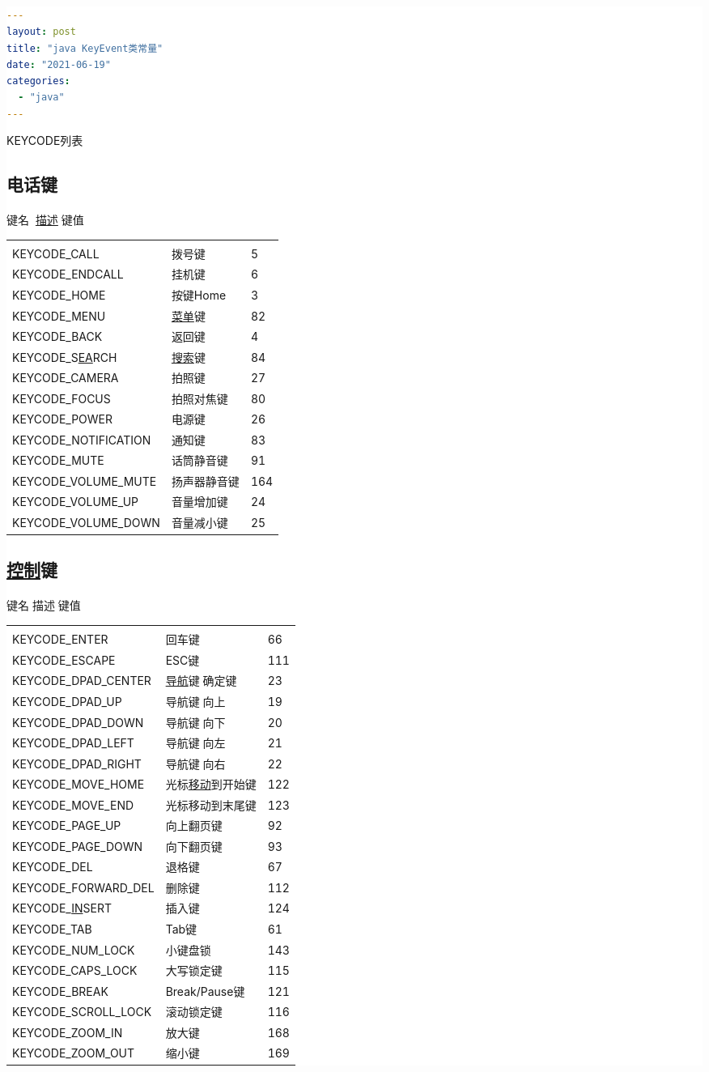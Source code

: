 ```yaml
---
layout: post
title: "java KeyEvent类常量"
date: "2021-06-19"
categories: 
  - "java"
---
```


KEYCODE列表

## 电话键

键名  [描述](http://www.haogongju.net/tag/%E6%8F%8F%E8%BF%B0 "描述") 键值

<table><tbody><tr><td></td></tr><tr><td>KEYCODE_CALL</td><td>拨号键</td><td>5</td></tr><tr><td>KEYCODE_ENDCALL</td><td>挂机键</td><td>6</td></tr><tr><td>KEYCODE_HOME</td><td>按键Home</td><td>3</td></tr><tr><td>KEYCODE_MENU</td><td><a title="菜单" href="http://www.haogongju.net/tag/%E8%8F%9C%E5%8D%95" target="_blank" rel="noopener noreferrer">菜单</a>键</td><td>82</td></tr><tr><td>KEYCODE_BACK</td><td>返回键</td><td>4</td></tr><tr><td>KEYCODE_S<a title="EA" href="http://www.haogongju.net/tag/EA" target="_blank" rel="noopener noreferrer">EA</a>RCH</td><td><a title="搜索" href="http://www.haogongju.net/tag/%E6%90%9C%E7%B4%A2" target="_blank" rel="noopener noreferrer">搜索</a>键</td><td>84</td></tr><tr><td>KEYCODE_CAMERA</td><td>拍照键</td><td>27</td></tr><tr><td>KEYCODE_FOCUS</td><td>拍照对焦键</td><td>80</td></tr><tr><td>KEYCODE_POWER</td><td>电源键</td><td>26</td></tr><tr><td>KEYCODE_NOTIFICATION</td><td>通知键</td><td>83</td></tr><tr><td>KEYCODE_MUTE</td><td>话筒静音键</td><td>91</td></tr><tr><td>KEYCODE_VOLUME_MUTE</td><td>扬声器静音键</td><td>164</td></tr><tr><td>KEYCODE_VOLUME_UP</td><td>音量增加键</td><td>24</td></tr><tr><td>KEYCODE_VOLUME_DOWN</td><td>音量减小键</td><td>25</td></tr></tbody></table>

## [控制](http://www.haogongju.net/tag/%E6%8E%A7%E5%88%B6 "控制")键

键名 描述 键值

<table><tbody><tr><td></td></tr><tr><td>KEYCODE_ENTER</td><td>回车键</td><td>66</td></tr><tr><td>KEYCODE_ESCAPE</td><td>ESC键</td><td>111</td></tr><tr><td>KEYCODE_DPAD_CENTER</td><td><a title="导航" href="http://www.haogongju.net/tag/%E5%AF%BC%E8%88%AA" target="_blank" rel="noopener noreferrer">导航</a>键 确定键</td><td>23</td></tr><tr><td>KEYCODE_DPAD_UP</td><td>导航键 向上</td><td>19</td></tr><tr><td>KEYCODE_DPAD_DOWN</td><td>导航键 向下</td><td>20</td></tr><tr><td>KEYCODE_DPAD_LEFT</td><td>导航键 向左</td><td>21</td></tr><tr><td>KEYCODE_DPAD_RIGHT</td><td>导航键 向右</td><td>22</td></tr><tr><td>KEYCODE_MOVE_HOME</td><td>光标<a title="移动" href="http://www.haogongju.net/tag/%E7%A7%BB%E5%8A%A8" target="_blank" rel="noopener noreferrer">移动</a>到开始键</td><td>122</td></tr><tr><td>KEYCODE_MOVE_END</td><td>光标移动到末尾键</td><td>123</td></tr><tr><td>KEYCODE_PAGE_UP</td><td>向上翻页键</td><td>92</td></tr><tr><td>KEYCODE_PAGE_DOWN</td><td>向下翻页键</td><td>93</td></tr><tr><td>KEYCODE_DEL</td><td>退格键</td><td>67</td></tr><tr><td>KEYCODE_FORWARD_DEL</td><td>删除键</td><td>112</td></tr><tr><td>KEYCODE_<a title="IN" href="http://www.haogongju.net/tag/in" target="_blank" rel="noopener noreferrer">IN</a>SERT</td><td>插入键</td><td>124</td></tr><tr><td>KEYCODE_TAB</td><td>Tab键</td><td>61</td></tr><tr><td>KEYCODE_NUM_LOCK</td><td>小键盘锁</td><td>143</td></tr><tr><td>KEYCODE_CAPS_LOCK</td><td>大写锁定键</td><td>115</td></tr><tr><td>KEYCODE_BREAK</td><td>Break/Pause键</td><td>121</td></tr><tr><td>KEYCODE_SCROLL_LOCK</td><td>滚动锁定键</td><td>116</td></tr><tr><td>KEYCODE_ZOOM_IN</td><td>放大键</td><td>168</td></tr><tr><td>KEYCODE_ZOOM_OUT</td><td>缩小键</td><td>169</td></tr></tbody></table>
